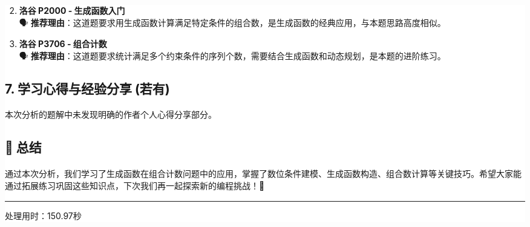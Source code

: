 2. **洛谷 P2000 - 生成函数入门**  
   🗣️ **推荐理由**：这道题要求用生成函数计算满足特定条件的组合数，是生成函数的经典应用，与本题思路高度相似。  

3. **洛谷 P3706 - 组合计数**  
   🗣️ **推荐理由**：这道题要求统计满足多个约束条件的序列个数，需要结合生成函数和动态规划，是本题的进阶练习。  


## 7. 学习心得与经验分享 (若有)  
本次分析的题解中未发现明确的作者个人心得分享部分。  


## 🎉 总结  
通过本次分析，我们学习了生成函数在组合计数问题中的应用，掌握了数位条件建模、生成函数构造、组合数计算等关键技巧。希望大家能通过拓展练习巩固这些知识点，下次我们再一起探索新的编程挑战！💪

---
处理用时：150.97秒